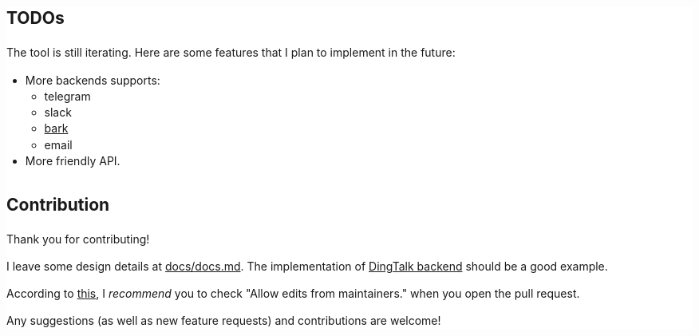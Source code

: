 ## TODOs

The tool is still iterating. Here are some features that I plan to implement in the future:

- More backends supports:
  - telegram
  - slack
  - [bark](https://github.com/Finb/Bark)
  - email
- More friendly API.

## Contribution

Thank you for contributing!

I leave some design details at [docs/docs.md](./docs/docs.md). The implementation of [DingTalk backend](./oven/backends/dingtalk/__init__.py) should be a good example.

According to [this](https://stackoverflow.com/questions/35278957/can-i-modify-someone-elses-pull-request-and-push-it-back-in-its-branch/49854013#49854013), I *recommend* you to check "Allow edits from maintainers." when you open the pull request.

Any suggestions (as well as new feature requests) and contributions are welcome!